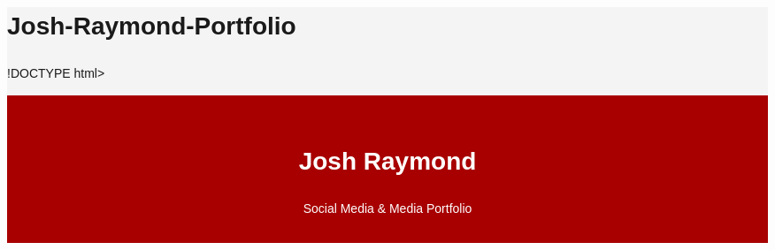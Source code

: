 # Josh-Raymond-Portfolio
!DOCTYPE html>
<html lang="en">
<head>
  <meta charset="UTF-8">
  <meta name="viewport" content="width=device-width, initial-scale=1.0">
  <title>Josh Raymond | Social Media Portfolio</title>
  <style>
    body {
      font-family: Arial, sans-serif;
      line-height: 1.6;
      margin: 0;
      padding: 0;
      background-color: #f4f4f4;
    }
    header {
      background: #a80000;
      color: white;
      padding: 1rem 2rem;
      text-align: center;
    }
    nav {
      background: #333;
      padding: 0.5rem;
      display: flex;
      justify-content: center;
    }
    nav a {
      color: white;
      margin: 0 1rem;
      text-decoration: none;
    }
    nav a:hover {
      text-decoration: underline;
    }
    main {
      padding: 2rem;
      max-width: 900px;
      margin: auto;
      background: white;
    }
    section {
      margin-bottom: 2rem;
    }
    footer {
      text-align: center;
      padding: 1rem;
      background: #ddd;
    }
  </style>
</head>
<body>
  <header>
    <h1>Josh Raymond</h1>
    <p>Social Media & Media Portfolio</p>
  </header>
